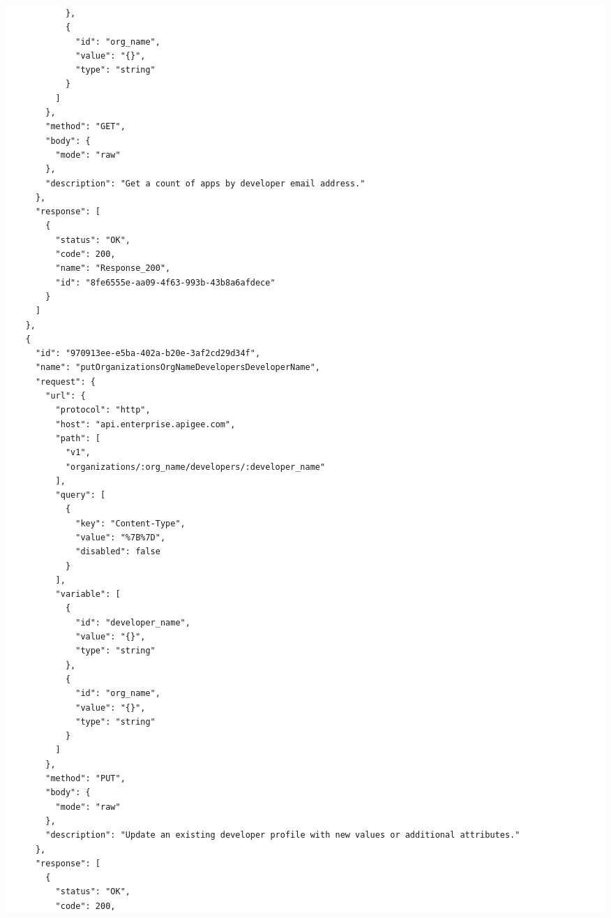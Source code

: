                 },
                {
                  "id": "org_name",
                  "value": "{}",
                  "type": "string"
                }
              ]
            },
            "method": "GET",
            "body": {
              "mode": "raw"
            },
            "description": "Get a count of apps by developer email address."
          },
          "response": [
            {
              "status": "OK",
              "code": 200,
              "name": "Response_200",
              "id": "8fe6555e-aa09-4f63-993b-43b8a6afdece"
            }
          ]
        },
        {
          "id": "970913ee-e5ba-402a-b20e-3af2cd29d34f",
          "name": "putOrganizationsOrgNameDevelopersDeveloperName",
          "request": {
            "url": {
              "protocol": "http",
              "host": "api.enterprise.apigee.com",
              "path": [
                "v1",
                "organizations/:org_name/developers/:developer_name"
              ],
              "query": [
                {
                  "key": "Content-Type",
                  "value": "%7B%7D",
                  "disabled": false
                }
              ],
              "variable": [
                {
                  "id": "developer_name",
                  "value": "{}",
                  "type": "string"
                },
                {
                  "id": "org_name",
                  "value": "{}",
                  "type": "string"
                }
              ]
            },
            "method": "PUT",
            "body": {
              "mode": "raw"
            },
            "description": "Update an existing developer profile with new values or additional attributes."
          },
          "response": [
            {
              "status": "OK",
              "code": 200,